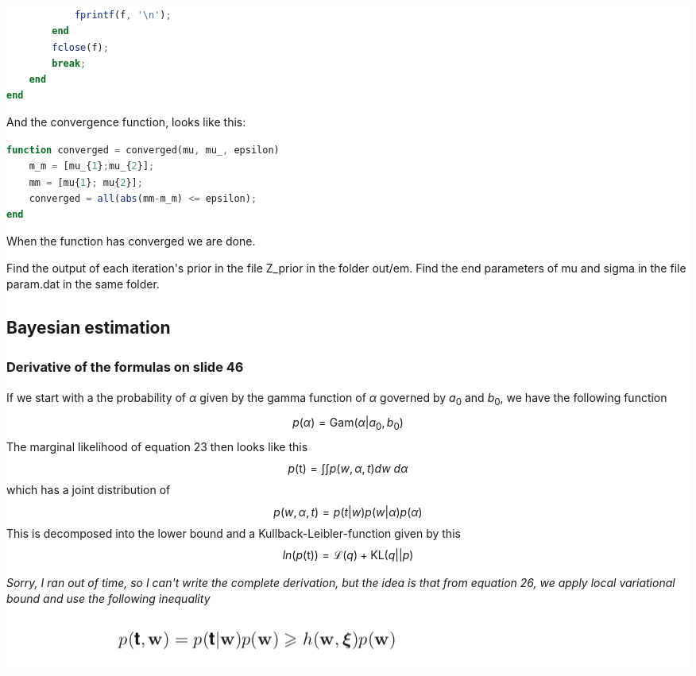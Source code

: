 ```octave
			fprintf(f, '\n');
		end
		fclose(f);
		break;
	end
end
```

And the convergence function, looks like this:

```octave
function converged = converged(mu, mu_, epsilon)
	m_m = [mu_{1};mu_{2}];
	mm = [mu{1}; mu{2}];
	converged = all(abs(mm-m_m) <= epsilon);
end
```

When the function has converged we are done.

Find the output of each iteration's prior in the file Z_prior in the folder out/em. Find the end parameters of mu and sigma in the file param.dat in the same folder.  





## Bayesian estimation

### Derivative of the formulas on slide 46

If we start with a the probability of $\alpha$ given by the gamma function of $\alpha$ governed by $a_0$ and $b_0$, we have the following function
$$
p(\alpha) = \text{Gam}(\alpha|a_0, b_0)
$$
The marginal likelihood of equation 23 then looks like this
$$
p(\text{t}) = \int\int p(w, \alpha, t) dw \ d\alpha
$$
which has a joint distribution of
$$
p(w, \alpha, t) = p(t|w)p(w|\alpha)p(\alpha)
$$
This is decomposed into the lower bound and a Kullback-Leibler-function given by this
$$
ln(p(\text{t})) = \mathcal{L}(q) + \text{KL}(q||p)
$$


*Sorry, I ran out of time, so I can't write the complete derivation, but the idea is that from equation 26, we apply local variational bound and use the following inequality*

![image-20190721231804643](assets/image-20190721231804643.png)
